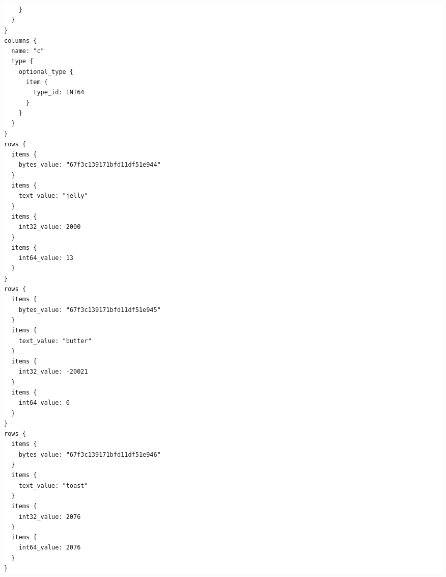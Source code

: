 ```
    }
  }
}
columns {
  name: "c"
  type {
    optional_type {
      item {
        type_id: INT64
      }
    }
  }
}
rows {
  items {
    bytes_value: "67f3c139171bfd11df51e944"
  }
  items {
    text_value: "jelly"
  }
  items {
    int32_value: 2000
  }
  items {
    int64_value: 13
  }
}
rows {
  items {
    bytes_value: "67f3c139171bfd11df51e945"
  }
  items {
    text_value: "butter"
  }
  items {
    int32_value: -20021
  }
  items {
    int64_value: 0
  }
}
rows {
  items {
    bytes_value: "67f3c139171bfd11df51e946"
  }
  items {
    text_value: "toast"
  }
  items {
    int32_value: 2076
  }
  items {
    int64_value: 2076
  }
}
```
